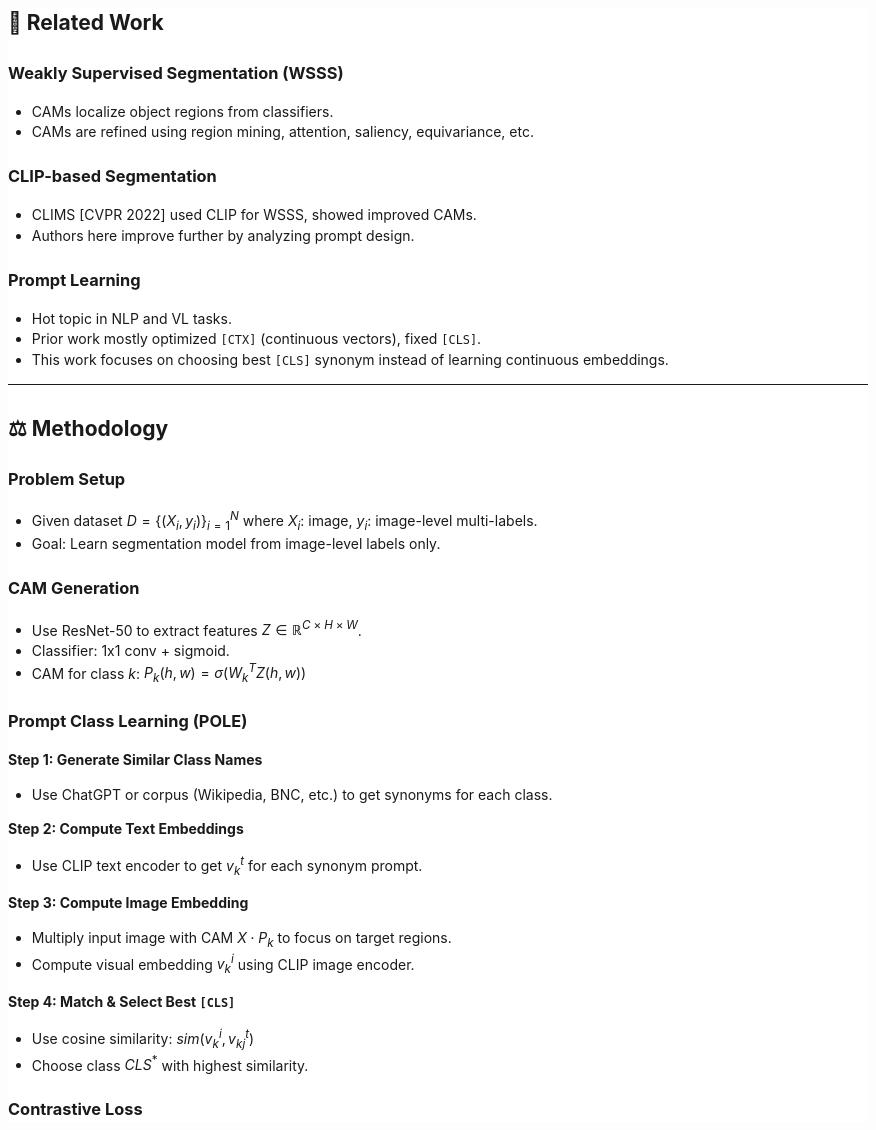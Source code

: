 
## 📅 Related Work

### Weakly Supervised Segmentation (WSSS)

* CAMs localize object regions from classifiers.
* CAMs are refined using region mining, attention, saliency, equivariance, etc.

### CLIP-based Segmentation

* CLIMS \[CVPR 2022] used CLIP for WSSS, showed improved CAMs.
* Authors here improve further by analyzing prompt design.

### Prompt Learning

* Hot topic in NLP and VL tasks.
* Prior work mostly optimized `[CTX]` (continuous vectors), fixed `[CLS]`.
* This work focuses on choosing best `[CLS]` synonym instead of learning continuous embeddings.

---

## ⚖️ Methodology

### Problem Setup

* Given dataset $D = \{(X_i, y_i)\}_{i=1}^N$ where $X_i$: image, $y_i$: image-level multi-labels.
* Goal: Learn segmentation model from image-level labels only.

### CAM Generation

* Use ResNet-50 to extract features $Z \in \mathbb{R}^{C \times H \times W}$.
* Classifier: 1x1 conv + sigmoid.
* CAM for class $k$: $P_k(h, w) = \sigma(W_k^T Z(h, w))$

### Prompt Class Learning (POLE)

**Step 1: Generate Similar Class Names**

* Use ChatGPT or corpus (Wikipedia, BNC, etc.) to get synonyms for each class.

**Step 2: Compute Text Embeddings**

* Use CLIP text encoder to get $v^t_{k}$ for each synonym prompt.

**Step 3: Compute Image Embedding**

* Multiply input image with CAM $X \cdot P_k$ to focus on target regions.
* Compute visual embedding $v^i_k$ using CLIP image encoder.

**Step 4: Match & Select Best `[CLS]`**

* Use cosine similarity: $sim(v^i_k, v^t_{kj})$
* Choose class $CLS^*$ with highest similarity.

### Contrastive Loss
